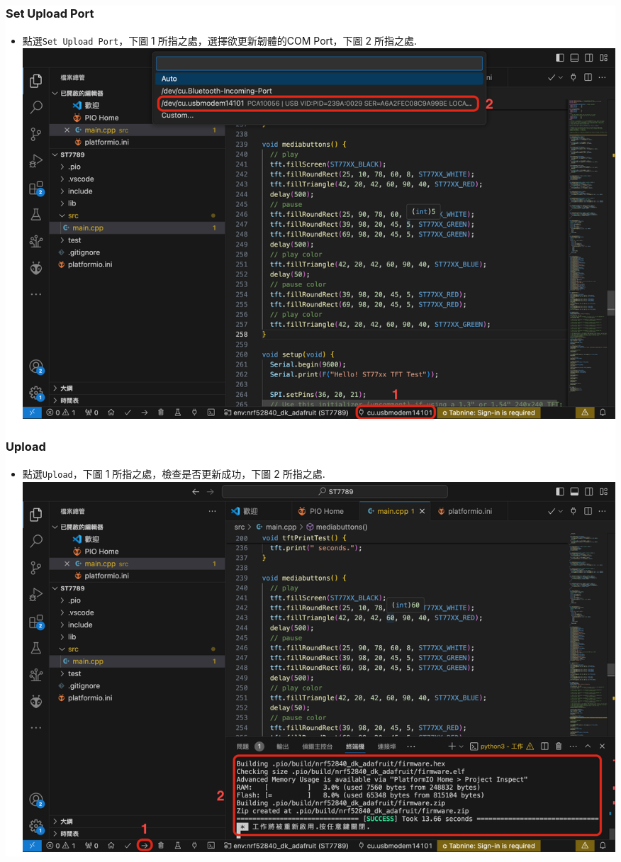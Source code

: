 ### Set Upload Port
* 點選`Set Upload Port`，下圖 1 所指之處，選擇欲更新韌體的COM Port，下圖 2 所指之處.
![](./image/41.png)

### Upload
* 點選`Upload`，下圖 1 所指之處，檢查是否更新成功，下圖 2 所指之處.
![](./image/42.png)
